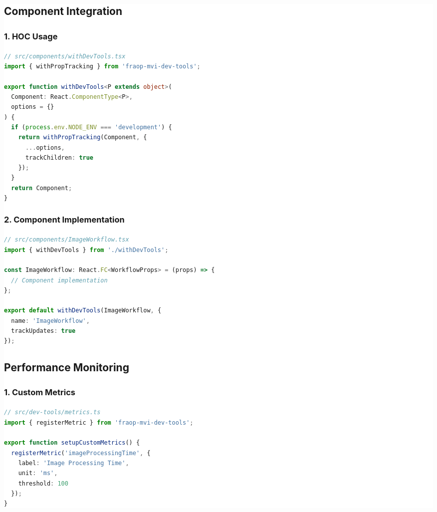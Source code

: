 ## Component Integration

### 1. HOC Usage

```typescript
// src/components/withDevTools.tsx
import { withPropTracking } from 'fraop-mvi-dev-tools';

export function withDevTools<P extends object>(
  Component: React.ComponentType<P>,
  options = {}
) {
  if (process.env.NODE_ENV === 'development') {
    return withPropTracking(Component, {
      ...options,
      trackChildren: true
    });
  }
  return Component;
}
```

### 2. Component Implementation

```typescript
// src/components/ImageWorkflow.tsx
import { withDevTools } from './withDevTools';

const ImageWorkflow: React.FC<WorkflowProps> = (props) => {
  // Component implementation
};

export default withDevTools(ImageWorkflow, {
  name: 'ImageWorkflow',
  trackUpdates: true
});
```

## Performance Monitoring

### 1. Custom Metrics

```typescript
// src/dev-tools/metrics.ts
import { registerMetric } from 'fraop-mvi-dev-tools';

export function setupCustomMetrics() {
  registerMetric('imageProcessingTime', {
    label: 'Image Processing Time',
    unit: 'ms',
    threshold: 100
  });
}
```
